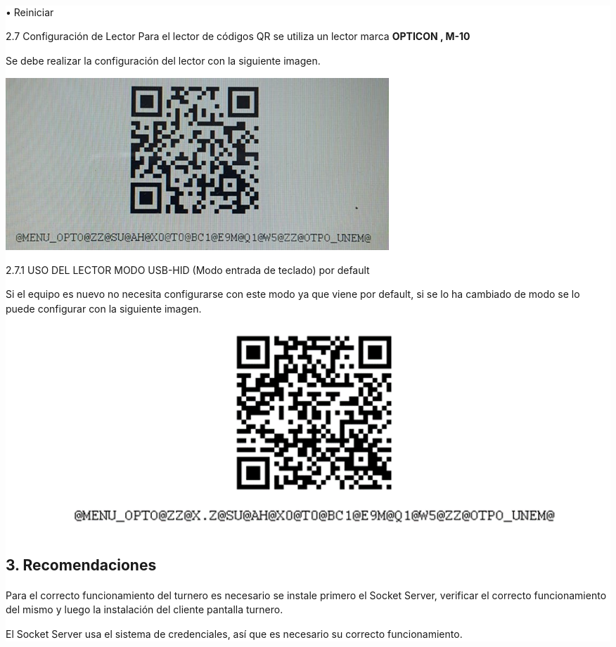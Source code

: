 •	Reiniciar

2.7	Configuración de Lector 
Para el lector de códigos QR se utiliza un lector marca **OPTICON , M-10**

Se debe realizar la configuración del lector con la siguiente imagen.

![Ejemplo de Instalacion OPTICON M 10 QR](<Instalacion OPTICON M 10 QR.png>)

2.7.1	USO DEL LECTOR MODO USB-HID (Modo entrada de teclado) por default

Si el equipo es nuevo no necesita configurarse con este modo ya que viene por default, si se lo ha cambiado de modo se lo puede configurar con la siguiente imagen.

![Ejemplo de Instalacion USO LECTOR MODO USB HID QR](<Instalacion USO LECTOR MODO USB HID QR.png>)

## 3.	Recomendaciones

Para el correcto funcionamiento del turnero es necesario se instale primero el Socket Server, verificar el correcto funcionamiento del mismo y luego la instalación del cliente pantalla turnero.

El Socket Server usa el sistema de credenciales, así que es necesario su correcto funcionamiento.
